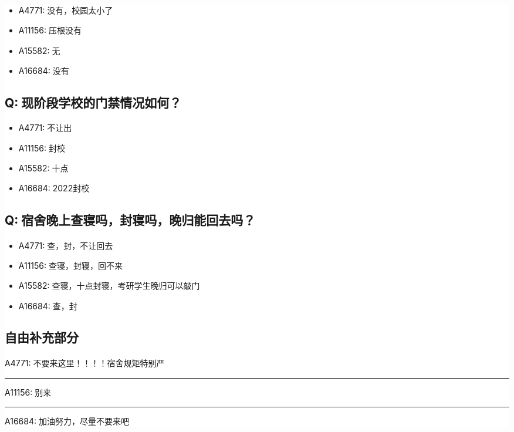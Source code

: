 - A4771: 没有，校园太小了

- A11156: 压根没有

- A15582: 无

- A16684: 没有

## Q: 现阶段学校的门禁情况如何？

- A4771: 不让出

- A11156: 封校

- A15582: 十点

- A16684: 2022封校

## Q: 宿舍晚上查寝吗，封寝吗，晚归能回去吗？

- A4771: 查，封，不让回去

- A11156: 查寝，封寝，回不来

- A15582: 查寝，十点封寝，考研学生晚归可以敲门

- A16684: 查，封

## 自由补充部分

A4771: 不要来这里！！！！宿舍规矩特别严

***

A11156: 别来

***

A16684: 加油努力，尽量不要来吧